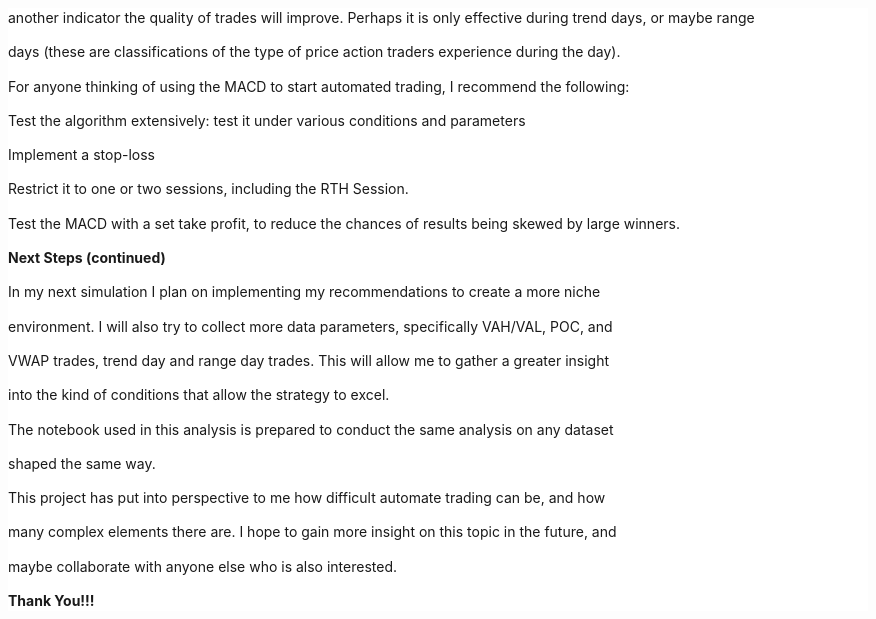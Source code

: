 another indicator the quality of trades will improve. Perhaps it is only effective during trend days, or maybe range

days (these are classifications of the type of price action traders experience during the day).

For anyone thinking of using the MACD to start automated trading, I recommend the following:

Test the algorithm extensively: test it under various conditions and parameters

Implement a stop-loss

Restrict it to one or two sessions, including the RTH Session.

Test the MACD with a set take profit, to reduce the chances of results being skewed by large winners.



<a name="br36"></a> 

**Next Steps (continued)**

In my next simulation I plan on implementing my recommendations to create a more niche

environment. I will also try to collect more data parameters, specifically VAH/VAL, POC, and

VWAP trades, trend day and range day trades. This will allow me to gather a greater insight

into the kind of conditions that allow the strategy to excel.

The notebook used in this analysis is prepared to conduct the same analysis on any dataset

shaped the same way.

This project has put into perspective to me how difficult automate trading can be, and how

many complex elements there are. I hope to gain more insight on this topic in the future, and

maybe collaborate with anyone else who is also interested.



<a name="br37"></a> 

**Thank You!!!**

